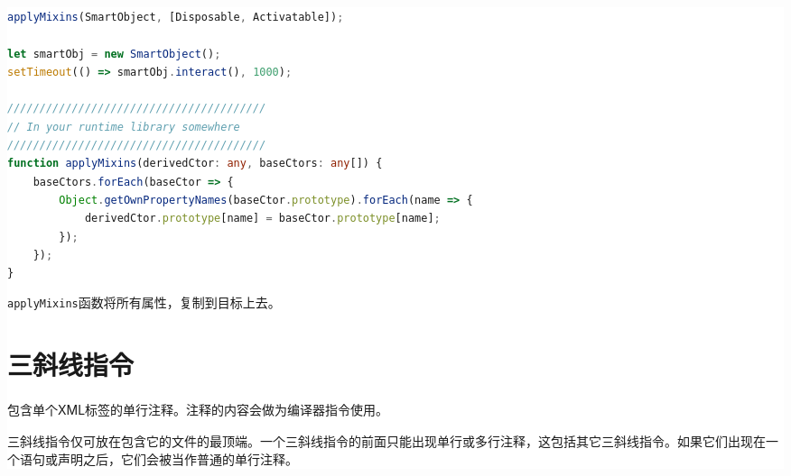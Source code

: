 ```typescript
applyMixins(SmartObject, [Disposable, Activatable]);

let smartObj = new SmartObject();
setTimeout(() => smartObj.interact(), 1000);

////////////////////////////////////////
// In your runtime library somewhere
////////////////////////////////////////
function applyMixins(derivedCtor: any, baseCtors: any[]) {
    baseCtors.forEach(baseCtor => {
        Object.getOwnPropertyNames(baseCtor.prototype).forEach(name => {
            derivedCtor.prototype[name] = baseCtor.prototype[name];
        });
    });
}
```

`applyMixins`函数将所有属性，复制到目标上去。




# 三斜线指令

包含单个XML标签的单行注释。注释的内容会做为编译器指令使用。

三斜线指令仅可放在包含它的文件的最顶端。一个三斜线指令的前面只能出现单行或多行注释，这包括其它三斜线指令。如果它们出现在一个语句或声明之后，它们会被当作普通的单行注释。


